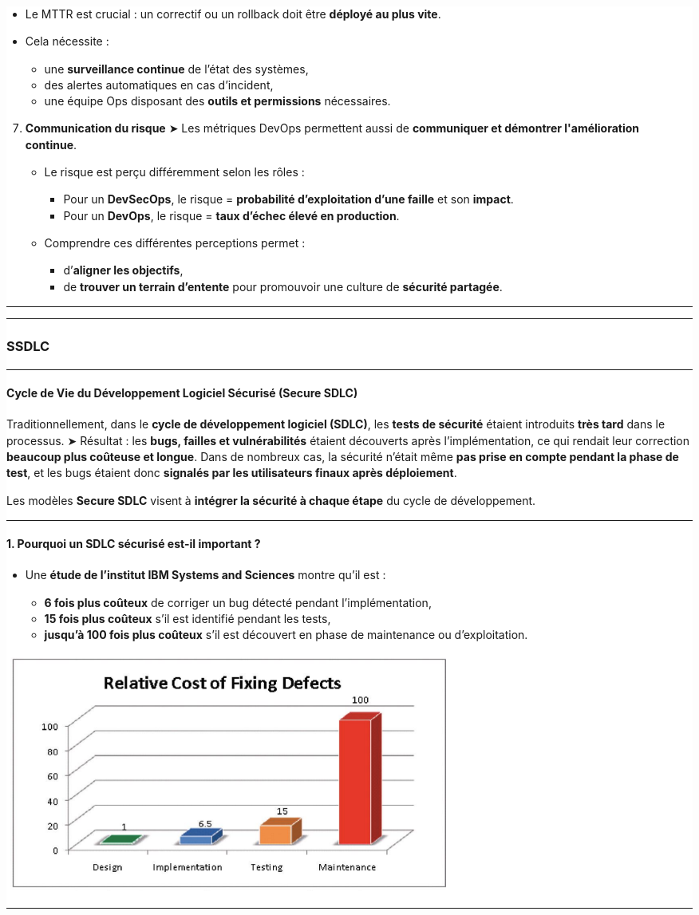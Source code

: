    * Le MTTR est crucial : un correctif ou un rollback doit être **déployé au plus vite**.
   * Cela nécessite :

     * une **surveillance continue** de l’état des systèmes,
     * des alertes automatiques en cas d’incident,
     * une équipe Ops disposant des **outils et permissions** nécessaires.

7. **Communication du risque**
   ➤ Les métriques DevOps permettent aussi de **communiquer et démontrer l'amélioration continue**.

   * Le risque est perçu différemment selon les rôles :

     * Pour un **DevSecOps**, le risque = **probabilité d’exploitation d’une faille** et son **impact**.
     * Pour un **DevOps**, le risque = **taux d’échec élevé en production**.
   * Comprendre ces différentes perceptions permet :

     * d’**aligner les objectifs**,
     * de **trouver un terrain d’entente** pour promouvoir une culture de **sécurité partagée**.

---



---
### SSDLC


---

#### **Cycle de Vie du Développement Logiciel Sécurisé (Secure SDLC)**

Traditionnellement, dans le **cycle de développement logiciel (SDLC)**, les **tests de sécurité** étaient introduits **très tard** dans le processus.
➤ Résultat : les **bugs, failles et vulnérabilités** étaient découverts après l’implémentation, ce qui rendait leur correction **beaucoup plus coûteuse et longue**.
Dans de nombreux cas, la sécurité n’était même **pas prise en compte pendant la phase de test**, et les bugs étaient donc **signalés par les utilisateurs finaux après déploiement**.

Les modèles **Secure SDLC** visent à **intégrer la sécurité à chaque étape** du cycle de développement.

---

#### **1. Pourquoi un SDLC sécurisé est-il important ?**

* Une **étude de l’institut IBM Systems and Sciences** montre qu’il est :

  * **6 fois plus coûteux** de corriger un bug détecté pendant l’implémentation,
  * **15 fois plus coûteux** s’il est identifié pendant les tests,
  * **jusqu’à 100 fois plus coûteux** s’il est découvert en phase de maintenance ou d’exploitation.

![image illustrant le concept du devops](img/ssdlc1.png "image")  

---